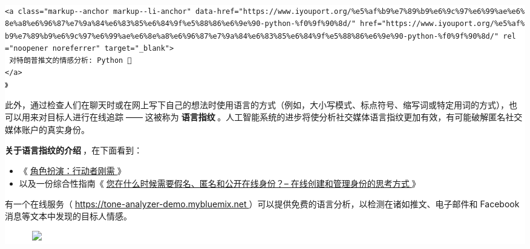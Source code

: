     <a class="markup--anchor markup--li-anchor" data-href="https://www.iyouport.org/%e5%af%b9%e7%89%b9%e6%9c%97%e6%99%ae%e6%8e%a8%e6%96%87%e7%9a%84%e6%83%85%e6%84%9f%e5%88%86%e6%9e%90-python-%f0%9f%90%8d/" href="https://www.iyouport.org/%e5%af%b9%e7%89%b9%e6%9c%97%e6%99%ae%e6%8e%a8%e6%96%87%e7%9a%84%e6%83%85%e6%84%9f%e5%88%86%e6%9e%90-python-%f0%9f%90%8d/" rel="noopener noreferrer" target="_blank">
     对特朗普推文的情感分析: Python 🐍
    </a>
    》
   </li>
  </ul>
  <p class="graf graf--p">
   此外，通过检查人们在聊天时或在网上写下自己的想法时使用语言的方式（例如，大小写模式、标点符号、缩写词或特定用词的方式），也可以用来对目标人进行在线追踪 —— 这被称为
   <strong class="markup--strong markup--p-strong">
    语言指纹
   </strong>
   。人工智能系统的进步将使分析社交媒体语言指纹更加有效，有可能破解匿名社交媒体账户的真实身份。
  </p>
  <p class="graf graf--p">
   <strong class="markup--strong markup--p-strong">
    关于语言指纹的介绍
   </strong>
   ，在下面看到：
  </p>
  <ul class="postList">
   <li class="graf graf--li">
    《
    <a class="markup--anchor markup--li-anchor" data-href="https://www.iyouport.org/%e8%a7%92%e8%89%b2%e6%89%ae%e6%bc%94%ef%bc%9a%e8%a1%8c%e5%8a%a8%e8%80%85%e5%88%9a%e9%9c%80video/" href="https://www.iyouport.org/%e8%a7%92%e8%89%b2%e6%89%ae%e6%bc%94%ef%bc%9a%e8%a1%8c%e5%8a%a8%e8%80%85%e5%88%9a%e9%9c%80video/" rel="noopener noreferrer" target="_blank">
     角色扮演：行动者刚需
    </a>
    》
   </li>
   <li class="graf graf--li">
    以及一份综合性指南《
    <a class="markup--anchor markup--li-anchor" data-href="https://www.iyouport.org/%e6%82%a8%e5%9c%a8%e4%bb%80%e4%b9%88%e6%97%b6%e5%80%99%e9%9c%80%e8%a6%81%e5%81%87%e5%90%8d%e3%80%81%e5%8c%bf%e5%90%8d%e5%92%8c%e5%85%ac%e5%bc%80%e5%9c%a8%e7%ba%bf%e8%ba%ab%e4%bb%bd%ef%bc%9f/" href="https://www.iyouport.org/%e6%82%a8%e5%9c%a8%e4%bb%80%e4%b9%88%e6%97%b6%e5%80%99%e9%9c%80%e8%a6%81%e5%81%87%e5%90%8d%e3%80%81%e5%8c%bf%e5%90%8d%e5%92%8c%e5%85%ac%e5%bc%80%e5%9c%a8%e7%ba%bf%e8%ba%ab%e4%bb%bd%ef%bc%9f/" rel="noopener noreferrer" target="_blank">
     您在什么时候需要假名、匿名和公开在线身份？– 在线创建和管理身份的思考方式
    </a>
    》
   </li>
  </ul>
  <p class="graf graf--p">
   有一个在线服务（
   <a class="markup--anchor markup--p-anchor" data-href="https://tone-analyzer-demo.mybluemix.net" href="https://tone-analyzer-demo.mybluemix.net" rel="nofollow noopener noreferrer" target="_blank">
    https://tone-analyzer-demo.mybluemix.net
   </a>
   ）可以提供免费的语言分析，以检测在诸如推文、电子邮件和 Facebook 消息等文本中发现的目标人情感。
  </p>
  <figure class="graf graf--figure">
   <img class="graf-image aligncenter jetpack-lazy-image" data-height="666" data-image-id="0*AkmKetDeAAchSz72.png" data-lazy-src="https://i1.wp.com/cdn-images-1.medium.com/max/1067/0*AkmKetDeAAchSz72.png?w=1100&amp;is-pending-load=1#038;ssl=1" data-recalc-dims="1" data-width="1047" src="https://i1.wp.com/cdn-images-1.medium.com/max/1067/0*AkmKetDeAAchSz72.png?w=1100&amp;ssl=1" srcset="data:image/gif;base64,R0lGODlhAQABAIAAAAAAAP///yH5BAEAAAAALAAAAAABAAEAAAIBRAA7"/>
   <noscript>
    <img class="graf-image aligncenter" data-height="666" data-image-id="0*AkmKetDeAAchSz72.png" data-recalc-dims="1" data-width="1047" src="https://i1.wp.com/cdn-images-1.medium.com/max/1067/0*AkmKetDeAAchSz72.png?w=1100&amp;ssl=1"/>
   </noscript>
  </figure>
  <h3 class="graf graf--p">
   <strong class="markup--strong markup--p-strong">